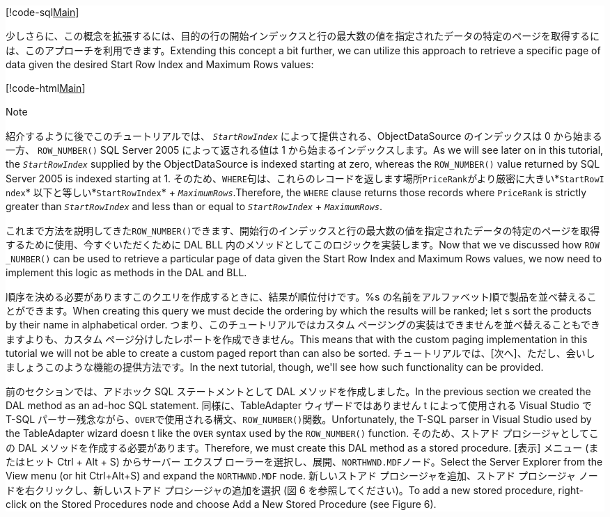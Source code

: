 
[!code-sql[Main](efficiently-paging-through-large-amounts-of-data-cs/samples/sample5.sql)]

<span data-ttu-id="6702d-214">少しさらに、この概念を拡張するには、目的の行の開始インデックスと行の最大数の値を指定されたデータの特定のページを取得するには、このアプローチを利用できます。</span><span class="sxs-lookup"><span data-stu-id="6702d-214">Extending this concept a bit further, we can utilize this approach to retrieve a specific page of data given the desired Start Row Index and Maximum Rows values:</span></span>


[!code-html[Main](efficiently-paging-through-large-amounts-of-data-cs/samples/sample6.html)]

> [!NOTE]
> <span data-ttu-id="6702d-215">紹介するように後でこのチュートリアルでは、 *`StartRowIndex`* によって提供される、ObjectDataSource のインデックスは 0 から始まる一方、 `ROW_NUMBER()` SQL Server 2005 によって返される値は 1 から始まるインデックスします。</span><span class="sxs-lookup"><span data-stu-id="6702d-215">As we will see later on in this tutorial, the *`StartRowIndex`* supplied by the ObjectDataSource is indexed starting at zero, whereas the `ROW_NUMBER()` value returned by SQL Server 2005 is indexed starting at 1.</span></span> <span data-ttu-id="6702d-216">そのため、`WHERE`句は、これらのレコードを返します場所`PriceRank`がより厳密に大きい*`StartRowIndex`* 以下と等しい*`StartRowIndex`*  + *`MaximumRows`*.</span><span class="sxs-lookup"><span data-stu-id="6702d-216">Therefore, the `WHERE` clause returns those records where `PriceRank` is strictly greater than *`StartRowIndex`* and less than or equal to *`StartRowIndex`* + *`MaximumRows`*.</span></span>


<span data-ttu-id="6702d-217">これまで方法を説明してきた`ROW_NUMBER()`できます、開始行のインデックスと行の最大数の値を指定されたデータの特定のページを取得するために使用、今すぐいただくために DAL BLL 内のメソッドとしてこのロジックを実装します。</span><span class="sxs-lookup"><span data-stu-id="6702d-217">Now that we ve discussed how `ROW_NUMBER()` can be used to retrieve a particular page of data given the Start Row Index and Maximum Rows values, we now need to implement this logic as methods in the DAL and BLL.</span></span>

<span data-ttu-id="6702d-218">順序を決める必要がありますこのクエリを作成するときに、結果が順位付けです。%s の名前をアルファベット順で製品を並べ替えることができます。</span><span class="sxs-lookup"><span data-stu-id="6702d-218">When creating this query we must decide the ordering by which the results will be ranked; let s sort the products by their name in alphabetical order.</span></span> <span data-ttu-id="6702d-219">つまり、このチュートリアルではカスタム ページングの実装はできませんを並べ替えることもできますよりも、カスタム ページ分けしたレポートを作成できません。</span><span class="sxs-lookup"><span data-stu-id="6702d-219">This means that with the custom paging implementation in this tutorial we will not be able to create a custom paged report than can also be sorted.</span></span> <span data-ttu-id="6702d-220">チュートリアルでは、[次へ]、ただし、会いしましょうこのような機能の提供方法です。</span><span class="sxs-lookup"><span data-stu-id="6702d-220">In the next tutorial, though, we'll see how such functionality can be provided.</span></span>

<span data-ttu-id="6702d-221">前のセクションでは、アドホック SQL ステートメントとして DAL メソッドを作成しました。</span><span class="sxs-lookup"><span data-stu-id="6702d-221">In the previous section we created the DAL method as an ad-hoc SQL statement.</span></span> <span data-ttu-id="6702d-222">同様に、TableAdapter ウィザードではありません t によって使用される Visual Studio で T-SQL パーサー残念ながら、`OVER`で使用される構文、`ROW_NUMBER()`関数。</span><span class="sxs-lookup"><span data-stu-id="6702d-222">Unfortunately, the T-SQL parser in Visual Studio used by the TableAdapter wizard doesn t like the `OVER` syntax used by the `ROW_NUMBER()` function.</span></span> <span data-ttu-id="6702d-223">そのため、ストアド プロシージャとしてこの DAL メソッドを作成する必要があります。</span><span class="sxs-lookup"><span data-stu-id="6702d-223">Therefore, we must create this DAL method as a stored procedure.</span></span> <span data-ttu-id="6702d-224">[表示] メニュー (またはヒット Ctrl + Alt + S) からサーバー エクスプ ローラーを選択し、展開、`NORTHWND.MDF`ノード。</span><span class="sxs-lookup"><span data-stu-id="6702d-224">Select the Server Explorer from the View menu (or hit Ctrl+Alt+S) and expand the `NORTHWND.MDF` node.</span></span> <span data-ttu-id="6702d-225">新しいストアド プロシージャを追加、ストアド プロシージャ ノードを右クリックし、新しいストアド プロシージャの追加を選択 (図 6 を参照してください)。</span><span class="sxs-lookup"><span data-stu-id="6702d-225">To add a new stored procedure, right-click on the Stored Procedures node and choose Add a New Stored Procedure (see Figure 6).</span></span>

